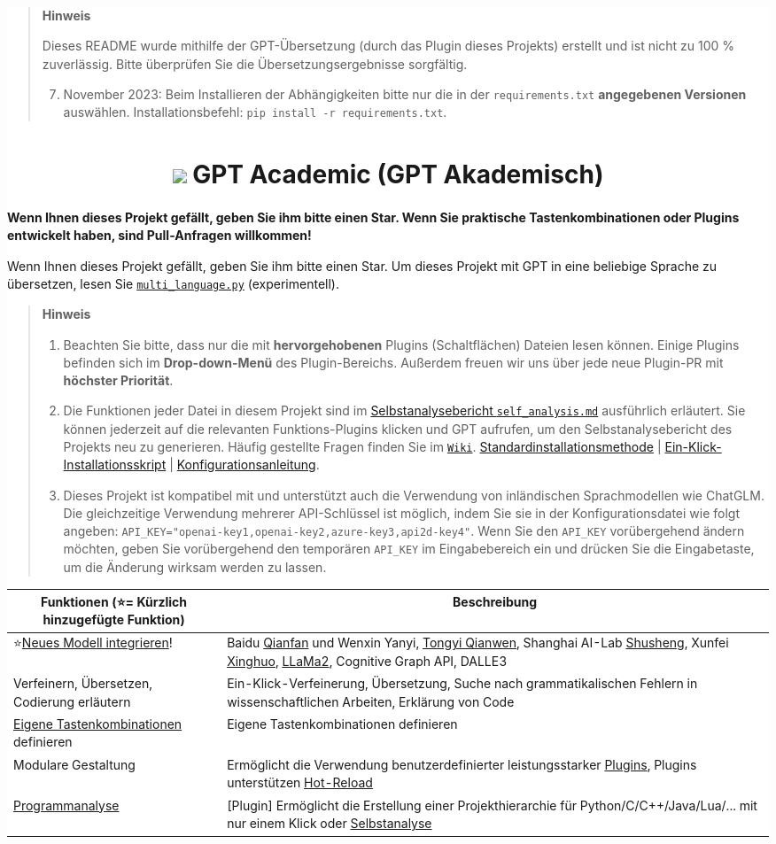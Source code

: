 


> **Hinweis**
>
> Dieses README wurde mithilfe der GPT-Übersetzung (durch das Plugin dieses Projekts) erstellt und ist nicht zu 100 % zuverlässig. Bitte überprüfen Sie die Übersetzungsergebnisse sorgfältig.
>
> 7. November 2023: Beim Installieren der Abhängigkeiten bitte nur die in der `requirements.txt` **angegebenen Versionen** auswählen. Installationsbefehl: `pip install -r requirements.txt`.


# <div align=center><img src="logo.png" width="40"> GPT Academic (GPT Akademisch)</div>

**Wenn Ihnen dieses Projekt gefällt, geben Sie ihm bitte einen Star. Wenn Sie praktische Tastenkombinationen oder Plugins entwickelt haben, sind Pull-Anfragen willkommen!**

Wenn Ihnen dieses Projekt gefällt, geben Sie ihm bitte einen Star.
Um dieses Projekt mit GPT in eine beliebige Sprache zu übersetzen, lesen Sie [`multi_language.py`](multi_language.py) (experimentell).

> **Hinweis**
>
> 1. Beachten Sie bitte, dass nur die mit **hervorgehobenen** Plugins (Schaltflächen) Dateien lesen können. Einige Plugins befinden sich im **Drop-down-Menü** des Plugin-Bereichs. Außerdem freuen wir uns über jede neue Plugin-PR mit **höchster Priorität**.
>
> 2. Die Funktionen jeder Datei in diesem Projekt sind im [Selbstanalysebericht `self_analysis.md`](https://github.com/binary-husky/gpt_academic/wiki/GPT-Academic-Selbstanalysebericht) ausführlich erläutert. Sie können jederzeit auf die relevanten Funktions-Plugins klicken und GPT aufrufen, um den Selbstanalysebericht des Projekts neu zu generieren. Häufig gestellte Fragen finden Sie im [`Wiki`](https://github.com/binary-husky/gpt_academic/wiki). [Standardinstallationsmethode](#installation) | [Ein-Klick-Installationsskript](https://github.com/binary-husky/gpt_academic/releases) | [Konfigurationsanleitung](https://github.com/binary-husky/gpt_academic/wiki/Projekt-Konfigurationsanleitung).
>
> 3. Dieses Projekt ist kompatibel mit und unterstützt auch die Verwendung von inländischen Sprachmodellen wie ChatGLM. Die gleichzeitige Verwendung mehrerer API-Schlüssel ist möglich, indem Sie sie in der Konfigurationsdatei wie folgt angeben: `API_KEY="openai-key1,openai-key2,azure-key3,api2d-key4"`. Wenn Sie den `API_KEY` vorübergehend ändern möchten, geben Sie vorübergehend den temporären `API_KEY` im Eingabebereich ein und drücken Sie die Eingabetaste, um die Änderung wirksam werden zu lassen.




<div align="center">

Funktionen (⭐= Kürzlich hinzugefügte Funktion) | Beschreibung
--- | ---
⭐[Neues Modell integrieren](https://github.com/binary-husky/gpt_academic/wiki/%E5%A6%82%E4%BD%95%E5%88%87%E6%8D%A2%E6%A8%A1%E5%9E%8B)! | Baidu [Qianfan](https://cloud.baidu.com/doc/WENXINWORKSHOP/s/Nlks5zkzu) und Wenxin Yanyi, [Tongyi Qianwen](https://modelscope.cn/models/qwen/Qwen-7B-Chat/summary), Shanghai AI-Lab [Shusheng](https://github.com/InternLM/InternLM), Xunfei [Xinghuo](https://xinghuo.xfyun.cn/), [LLaMa2](https://huggingface.co/meta-llama/Llama-2-7b-chat-hf), Cognitive Graph API, DALLE3
Verfeinern, Übersetzen, Codierung erläutern | Ein-Klick-Verfeinerung, Übersetzung, Suche nach grammatikalischen Fehlern in wissenschaftlichen Arbeiten, Erklärung von Code
[Eigene Tastenkombinationen](https://www.bilibili.com/video/BV14s4y1E7jN) definieren | Eigene Tastenkombinationen definieren
Modulare Gestaltung | Ermöglicht die Verwendung benutzerdefinierter leistungsstarker [Plugins](https://github.com/binary-husky/gpt_academic/tree/master/crazy_functions), Plugins unterstützen [Hot-Reload](https://github.com/binary-husky/gpt_academic/wiki/%E5%87%BD%E6%95%B0%E6%8F%92%E4%BB%B6%E6%8C%87%E5%8D%97)
[Programmanalyse](https://www.bilibili.com/video/BV1cj411A7VW) | [Plugin] Ermöglicht die Erstellung einer Projekthierarchie für Python/C/C++/Java/Lua/... mit nur einem Klick oder [Selbstanalyse](https://www.bilibili.com/video/BV1cj411A7VW)